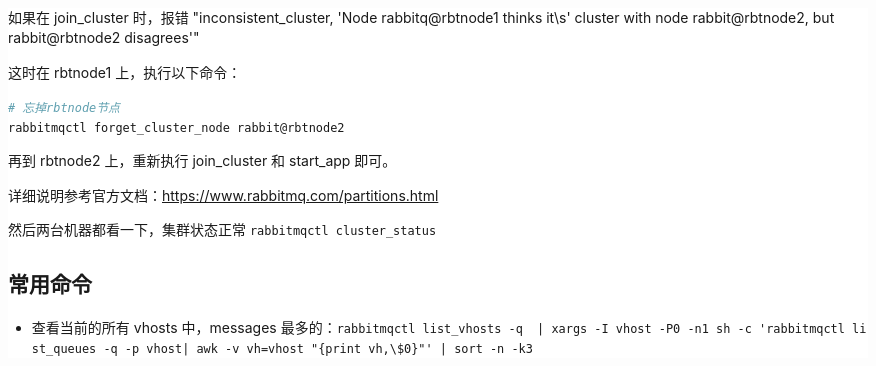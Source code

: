 如果在 join_cluster 时，报错 "inconsistent_cluster, 'Node rabbitq@rbtnode1 thinks it\s' cluster with node rabbit@rbtnode2, but rabbit@rbtnode2 disagrees'"

这时在 rbtnode1 上，执行以下命令：

```bash
# 忘掉rbtnode节点
rabbitmqctl forget_cluster_node rabbit@rbtnode2
```

再到 rbtnode2 上，重新执行 join_cluster 和 start_app 即可。

详细说明参考官方文档：https://www.rabbitmq.com/partitions.html

然后两台机器都看一下，集群状态正常 `rabbitmqctl cluster_status`

## 常用命令

- 查看当前的所有 vhosts 中，messages 最多的：`rabbitmqctl list_vhosts -q  | xargs -I vhost -P0 -n1 sh -c 'rabbitmqctl list_queues -q -p vhost| awk -v vh=vhost "{print vh,\$0}"' | sort -n -k3`